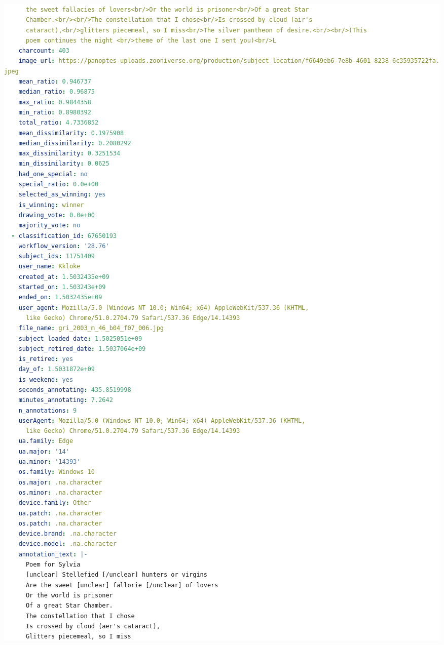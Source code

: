 ```yaml
      the sweet fallacies of lovers<br/>Or the world is prisoner<br/>Of a great Star
      Chamber.<br/><br/>The constellation that I chose<br/>Is crossed by cloud (air's
      cataract),<br/>glitters piecemeal, so I miss<br/>The silver pantheon of desire.<br/><br/>(This
      poem continues the night <br/>theme of the last one I sent you)<br/>L
    charcount: 403
    image_url: https://panoptes-uploads.zooniverse.org/production/subject_location/f6649eb6-7e8b-4601-8238-6c35935722fa.jpeg
    mean_ratio: 0.946737
    median_ratio: 0.96875
    max_ratio: 0.9844358
    min_ratio: 0.8980392
    total_ratio: 4.7336852
    mean_dissimilarity: 0.1975908
    median_dissimilarity: 0.2080292
    max_dissimilarity: 0.3251534
    min_dissimilarity: 0.0625
    had_one_special: no
    special_ratio: 0.0e+00
    selected_as_winning: yes
    is_winning: winner
    drawing_vote: 0.0e+00
    majority_vote: no
  - classification_id: 67650193
    workflow_version: '28.76'
    subject_ids: 11751409
    user_name: Kkloke
    created_at: 1.5032435e+09
    started_on: 1.503243e+09
    ended_on: 1.5032435e+09
    user_agent: Mozilla/5.0 (Windows NT 10.0; Win64; x64) AppleWebKit/537.36 (KHTML,
      like Gecko) Chrome/51.0.2704.79 Safari/537.36 Edge/14.14393
    file_name: gri_2003_m_46_b04_f07_006.jpg
    subject_loaded_date: 1.5025051e+09
    subject_retired_date: 1.5037064e+09
    is_retired: yes
    day_of: 1.5031872e+09
    is_weekend: yes
    seconds_annotating: 435.8519998
    minutes_annotating: 7.2642
    n_annotations: 9
    userAgent: Mozilla/5.0 (Windows NT 10.0; Win64; x64) AppleWebKit/537.36 (KHTML,
      like Gecko) Chrome/51.0.2704.79 Safari/537.36 Edge/14.14393
    ua.family: Edge
    ua.major: '14'
    ua.minor: '14393'
    os.family: Windows 10
    os.major: .na.character
    os.minor: .na.character
    device.family: Other
    ua.patch: .na.character
    os.patch: .na.character
    device.brand: .na.character
    device.model: .na.character
    annotation_text: |-
      Poem for Sylvia
      [unclear] Stellefied [/unclear] hunters or virgins
      Are the sweet [unclear] fallorie [/unclear] of lovers
      Or the world is prisoner
      Of a great Star Chamber.
      The constellation that I chose
      Is crossed by cloud (aer's cataract),
      Glitters piecemeal, so I miss
```